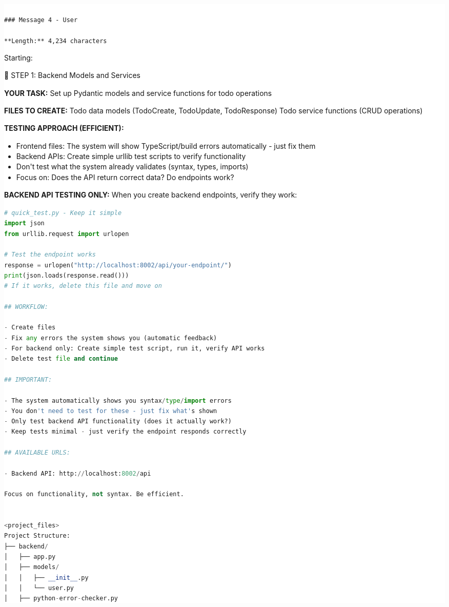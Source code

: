 ```

### Message 4 - User

**Length:** 4,234 characters

```

Starting:

🎯 STEP 1: Backend Models and Services

**YOUR TASK:**
Set up Pydantic models and service functions for todo operations

**FILES TO CREATE:**
<file path="backend/models/todo_models.py">Todo data models (TodoCreate, TodoUpdate, TodoResponse)</file>
        <file path="backend/services/todo_service.py">Todo service functions (CRUD operations)</file>

**TESTING APPROACH (EFFICIENT):**
- Frontend files: The system will show TypeScript/build errors automatically - just fix them
- Backend APIs: Create simple urllib test scripts to verify functionality
- Don't test what the system already validates (syntax, types, imports)
- Focus on: Does the API return correct data? Do endpoints work?

**BACKEND API TESTING ONLY:**
When you create backend endpoints, verify they work:
```python
# quick_test.py - Keep it simple
import json
from urllib.request import urlopen

# Test the endpoint works
response = urlopen("http://localhost:8002/api/your-endpoint/")
print(json.loads(response.read()))
# If it works, delete this file and move on

## WORKFLOW:

- Create files
- Fix any errors the system shows you (automatic feedback)
- For backend only: Create simple test script, run it, verify API works
- Delete test file and continue

## IMPORTANT:

- The system automatically shows you syntax/type/import errors
- You don't need to test for these - just fix what's shown
- Only test backend API functionality (does it actually work?)
- Keep tests minimal - just verify the endpoint responds correctly

## AVAILABLE URLS:

- Backend API: http://localhost:8002/api

Focus on functionality, not syntax. Be efficient.


<project_files>
Project Structure:
├── backend/
│   ├── app.py
│   ├── models/
│   │   ├── __init__.py
│   │   └── user.py
│   ├── python-error-checker.py
```